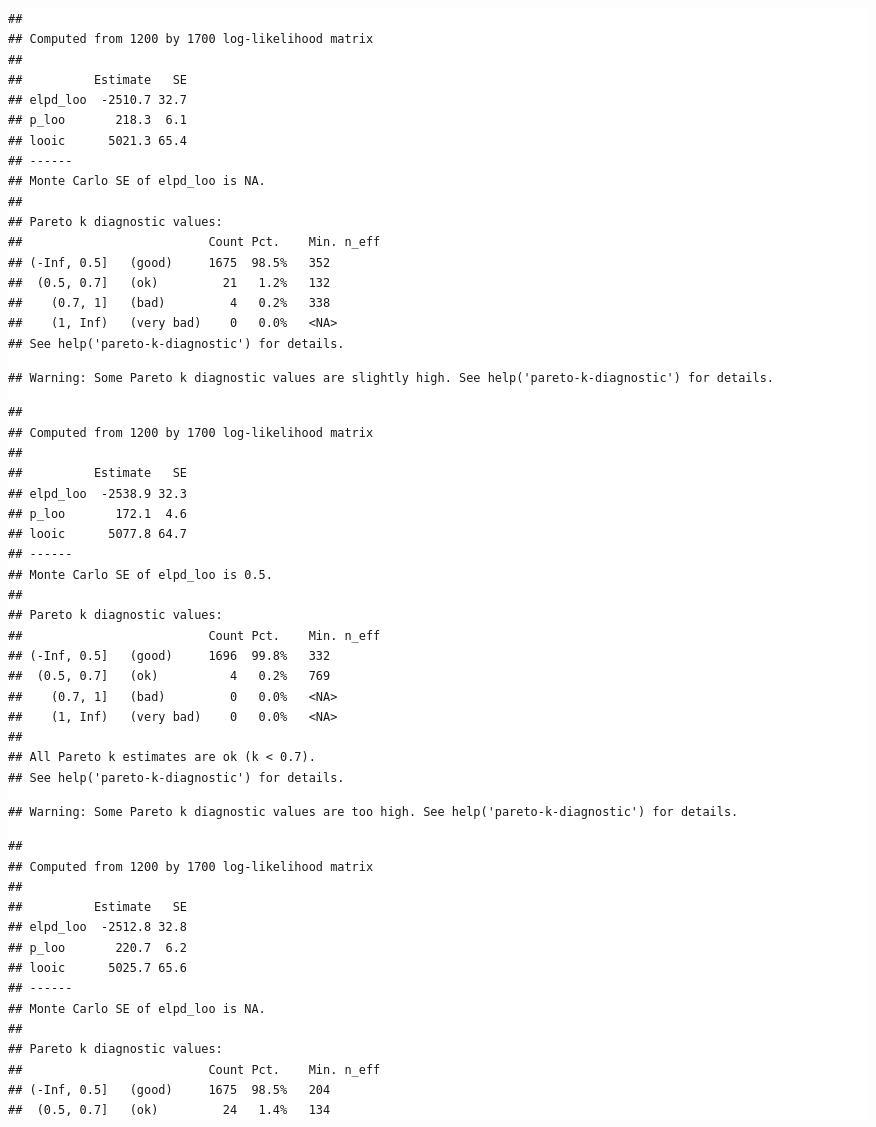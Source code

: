 ```
## 
## Computed from 1200 by 1700 log-likelihood matrix
## 
##          Estimate   SE
## elpd_loo  -2510.7 32.7
## p_loo       218.3  6.1
## looic      5021.3 65.4
## ------
## Monte Carlo SE of elpd_loo is NA.
## 
## Pareto k diagnostic values:
##                          Count Pct.    Min. n_eff
## (-Inf, 0.5]   (good)     1675  98.5%   352       
##  (0.5, 0.7]   (ok)         21   1.2%   132       
##    (0.7, 1]   (bad)         4   0.2%   338       
##    (1, Inf)   (very bad)    0   0.0%   <NA>      
## See help('pareto-k-diagnostic') for details.
```

```
## Warning: Some Pareto k diagnostic values are slightly high. See help('pareto-k-diagnostic') for details.
```

```
## 
## Computed from 1200 by 1700 log-likelihood matrix
## 
##          Estimate   SE
## elpd_loo  -2538.9 32.3
## p_loo       172.1  4.6
## looic      5077.8 64.7
## ------
## Monte Carlo SE of elpd_loo is 0.5.
## 
## Pareto k diagnostic values:
##                          Count Pct.    Min. n_eff
## (-Inf, 0.5]   (good)     1696  99.8%   332       
##  (0.5, 0.7]   (ok)          4   0.2%   769       
##    (0.7, 1]   (bad)         0   0.0%   <NA>      
##    (1, Inf)   (very bad)    0   0.0%   <NA>      
## 
## All Pareto k estimates are ok (k < 0.7).
## See help('pareto-k-diagnostic') for details.
```

```
## Warning: Some Pareto k diagnostic values are too high. See help('pareto-k-diagnostic') for details.
```

```
## 
## Computed from 1200 by 1700 log-likelihood matrix
## 
##          Estimate   SE
## elpd_loo  -2512.8 32.8
## p_loo       220.7  6.2
## looic      5025.7 65.6
## ------
## Monte Carlo SE of elpd_loo is NA.
## 
## Pareto k diagnostic values:
##                          Count Pct.    Min. n_eff
## (-Inf, 0.5]   (good)     1675  98.5%   204       
##  (0.5, 0.7]   (ok)         24   1.4%   134       
```